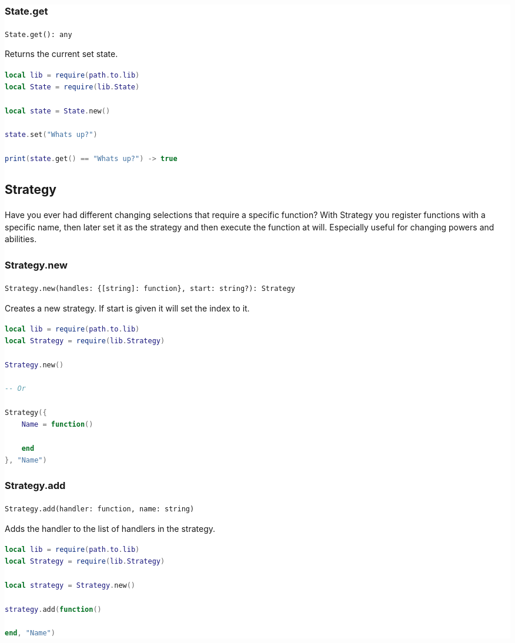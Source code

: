 ### State.get

`State.get(): any`

Returns the current set state.

``` lua
local lib = require(path.to.lib)
local State = require(lib.State)

local state = State.new()

state.set("Whats up?")

print(state.get() == "Whats up?") -> true
```

## Strategy

Have you ever had different changing selections that require a specific function? With Strategy you register functions with a specific name, then later set it as the strategy and then execute the function at will.
Especially useful for changing powers and abilities.

### Strategy.new

`Strategy.new(handles: {[string]: function}, start: string?): Strategy`

Creates a new strategy.
If start is given it will set the index to it.

``` lua
local lib = require(path.to.lib)
local Strategy = require(lib.Strategy)

Strategy.new()

-- Or

Strategy({
    Name = function()
        
    end
}, "Name")
```

### Strategy.add

`Strategy.add(handler: function, name: string)`

Adds the handler to the list of handlers in the strategy.

``` lua
local lib = require(path.to.lib)
local Strategy = require(lib.Strategy)

local strategy = Strategy.new()

strategy.add(function()
    
end, "Name")
```
